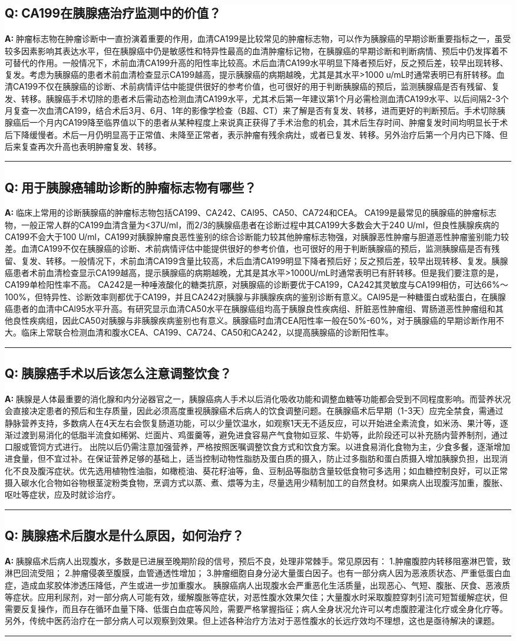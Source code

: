 ## Q: CA199在胰腺癌治疗监测中的价值？

**A:**
肿瘤标志物在肿瘤诊断中一直扮演着重要的作用，血清CA199是比较常见的肿瘤标志物，可以作为胰腺癌的早期诊断重要指标之一，虽受较多因素影响其表达水平，但在胰腺癌中仍是敏感性和特异性最高的血清肿瘤标记物，在胰腺癌的早期诊断和判断病情、预后中仍发挥着不可替代的作用。一般情况下，术前血清CA199升高的阳性率比较高。术后血清CA199水平明显下降者预后好，反之预后差，较早出现转移、复发。考虑为胰腺癌的患者术前血清检查显示CA199越高，提示胰腺癌的病期越晚，尤其是其水平>1000 u/mL时通常表明已有肝转移。血清CA199不仅在胰腺癌的诊断、术前病情评估中能提供很好的参考价值，也可很好的用于判断胰腺癌的预后，监测胰腺癌是否有残留、复发、转移。胰腺癌手术切除的患者术后需动态检测血清CA199水平，尤其术后第一年建议第1个月必需检测血清CA199水平、以后间隔2-3个月复查一次血清CA199，结合术后3月、6月、1年的影像学检查（B超、CT）来了解是否有复发、转移，进而更好的判断预后。手术切除胰腺癌后一个月内CA199降至临界值以下的患者从某种程度上来说真正获得了手术治愈的机会，其术后生存时间、肿瘤复发时间均明显长于术后下降缓慢者。术后一月仍明显高于正常值、未降至正常者，表示肿瘤有残余病灶，或者已复发、转移。另外治疗后第一个月内已下降、但后来复查再次升高也表明肿瘤复发、转移。

---

## Q: 用于胰腺癌辅助诊断的肿瘤标志物有哪些？

**A:**
临床上常用的诊断胰腺癌的肿瘤标志物包括CA199、CA242、CAl95、CA50、CA724和CEA。
CA199是最常见的胰腺癌的肿瘤标志物，一般正常人群的CA199血清含量为<37U/ml，而2/3的胰腺癌患者在诊断过程中其CA199大多数会大于240 U/ml，但良性胰腺疾病的CA199不会大于100 U/ml，CA199对胰腺肿瘤良恶性鉴别的综合诊断能力较其他肿瘤标志物强，对胰腺恶性肿瘤与胆道恶性肿瘤鉴别能力较差。血清CA199不仅在胰腺癌的诊断、术前病情评估中能提供很好的参考价值，也可很好的用于判断胰腺癌的预后，监测胰腺癌是否有残留、复发、转移。一般情况下，术前血清CA199含量比较高，术后血清CA199明显下降者预后好；反之预后差，较早出现转移、复发。胰腺癌患者术前血清检查显示CA199越高，提示胰腺癌的病期越晚，尤其是其水平>1000U/mL时通常表明已有肝转移。但是我们要注意的是，CA199单检阳性率不高。
CA242是一种唾液酸化的糖类抗原，对胰腺癌的诊断要优于CA199，CA242其灵敏度与CA199相仿，可达66%～100%，但特异性、诊断效率则都优于CA199，并且CA242对胰腺与非胰腺疾病的鉴别诊断有意义。CAl95是一种糖蛋白或粘蛋白，在胰腺癌患者的血清中CAl95水平升高。有研究显示血清CA50水平在胰腺癌组均高于胰腺良性疾病组、肝脏恶性肿瘤组、胃肠道恶性肿瘤组和其他良性疾病组，因此CA50对胰腺与非胰腺疾病鉴别也有意义。胰腺癌时血清CEA阳性率一般在50%-60%，对于胰腺癌的早期诊断作用不大。临床上常联合检测血清和腹水CEA、CA199、CA724、CA50和CA242，以提高胰腺癌的诊断阳性率。

---

## Q: 胰腺癌手术以后该怎么注意调整饮食？

**A:**
胰腺是人体最重要的消化腺和内分泌器官之一，胰腺癌病人手术以后消化吸收功能和调整血糖等功能都会受到不同程度影响。而营养状况会直接决定患者的预后和生存质量，因此必须高度重视胰腺癌术后病人的饮食调整问题。在胰腺癌术后早期（1-3天）应完全禁食，需通过静脉营养支持，多数病人在4天左右会恢复肠道功能，可以少量饮温水，如观察1天无不适反应，可以开始进全素流食，如米汤、果汁等，逐渐过渡到易消化的低脂半流食如稀粥、烂面片、鸡蛋羹等，避免进食容易产气食物如豆浆、牛奶等，此阶段还可以补充肠内营养制剂，通过口服或管饲方式进行。
出院以后仍需注意加强营养，严格按照医嘱调整饮食方式和饮食方案。以进食易消化食物为主，少食多餐，逐渐增加进食量，但不宜过补。在保证营养足够的基础上，适当控制动物性脂肪及蛋白质的摄入，防止过多脂肪和蛋白质摄入增加胰腺负担，出现消化不良及腹泻症状。优先选用植物性油脂，如橄榄油、葵花籽油等，鱼、豆制品等脂肪含量较低食物可多选用；如血糖控制良好，可以正常摄入碳水化合物如谷物根茎淀粉类食物，烹调方式以蒸、煮、煨等为主，尽量选用少精制加工的自然食材。如果病人出现腹泻加重，腹胀、呕吐等症状，应及时就诊治疗。


---

## Q: 胰腺癌术后腹水是什么原因，如何治疗？

**A:**
胰腺癌术后病人出现腹水，多数是已进展至晚期阶段的信号，预后不良，处理非常棘手。常见原因有：
1.肿瘤腹腔内转移阻塞淋巴管，致淋巴回流受阻；
2.肿瘤侵袭至腹膜，血管通透性增加；
3.肿瘤细胞自身分泌大量蛋白因子。也有一部分病人因为恶液质状态、严重低蛋白血症，造成血浆胶体渗透压降低，产生或进一步加重腹水。
胰腺癌病人出现腹水会严重恶化生活质量，出现恶心、气短、腹胀、厌食、恶液质等症状。应用利尿剂，对一部分病人可能有效，缓解腹胀等症状，对恶性腹水效果欠佳；大量腹水时采取腹腔穿刺引流可短暂缓解症状，但需要反复操作，而且存在循环血量下降、低蛋白血症等风险，需要严格掌握指征；病人全身状况允许可以考虑腹腔灌注化疗或全身化疗等。另外，传统中医药治疗在一部分病人可以观察到效果。但上述各种治疗方法对于恶性腹水的长远疗效均不理想，这也是亟待解决的课题。

---